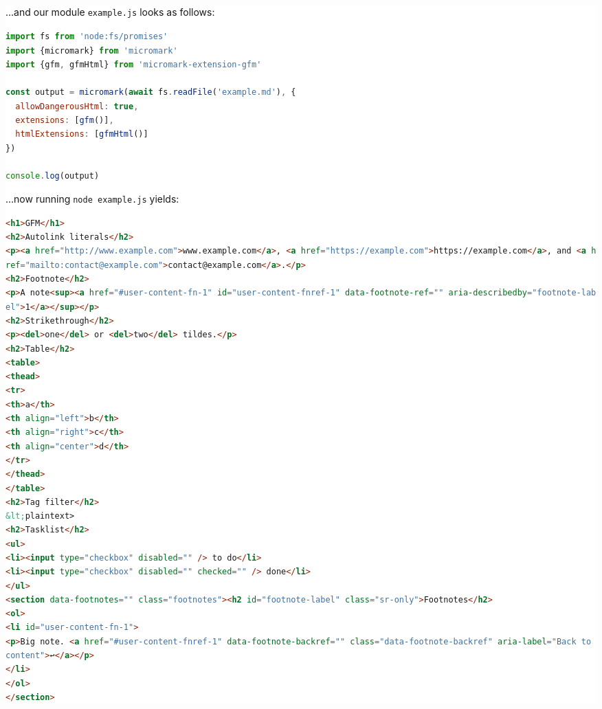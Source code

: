 …and our module `example.js` looks as follows:

```js
import fs from 'node:fs/promises'
import {micromark} from 'micromark'
import {gfm, gfmHtml} from 'micromark-extension-gfm'

const output = micromark(await fs.readFile('example.md'), {
  allowDangerousHtml: true,
  extensions: [gfm()],
  htmlExtensions: [gfmHtml()]
})

console.log(output)
```

…now running `node example.js` yields:

```html
<h1>GFM</h1>
<h2>Autolink literals</h2>
<p><a href="http://www.example.com">www.example.com</a>, <a href="https://example.com">https://example.com</a>, and <a href="mailto:contact@example.com">contact@example.com</a>.</p>
<h2>Footnote</h2>
<p>A note<sup><a href="#user-content-fn-1" id="user-content-fnref-1" data-footnote-ref="" aria-describedby="footnote-label">1</a></sup></p>
<h2>Strikethrough</h2>
<p><del>one</del> or <del>two</del> tildes.</p>
<h2>Table</h2>
<table>
<thead>
<tr>
<th>a</th>
<th align="left">b</th>
<th align="right">c</th>
<th align="center">d</th>
</tr>
</thead>
</table>
<h2>Tag filter</h2>
&lt;plaintext>
<h2>Tasklist</h2>
<ul>
<li><input type="checkbox" disabled="" /> to do</li>
<li><input type="checkbox" disabled="" checked="" /> done</li>
</ul>
<section data-footnotes="" class="footnotes"><h2 id="footnote-label" class="sr-only">Footnotes</h2>
<ol>
<li id="user-content-fn-1">
<p>Big note. <a href="#user-content-fnref-1" data-footnote-backref="" class="data-footnote-backref" aria-label="Back to content">↩</a></p>
</li>
</ol>
</section>
```


[^1]: Big note.
[build-badge]: https://github.com/micromark/micromark-extension-gfm/workflows/main/badge.svg
[build]: https://github.com/micromark/micromark-extension-gfm/actions
[coverage-badge]: https://img.shields.io/codecov/c/github/micromark/micromark-extension-gfm.svg
[coverage]: https://codecov.io/github/micromark/micromark-extension-gfm
[downloads-badge]: https://img.shields.io/npm/dm/micromark-extension-gfm.svg
[downloads]: https://www.npmjs.com/package/micromark-extension-gfm
[size-badge]: https://img.shields.io/badge/dynamic/json?label=minzipped%20size&query=$.size.compressedSize&url=https://deno.bundlejs.com/?q=micromark-extension-gfm
[size]: https://bundlejs.com/?q=micromark-extension-gfm
[sponsors-badge]: https://opencollective.com/unified/sponsors/badge.svg
[backers-badge]: https://opencollective.com/unified/backers/badge.svg
[collective]: https://opencollective.com/unified
[chat-badge]: https://img.shields.io/badge/chat-discussions-success.svg
[chat]: https://github.com/micromark/micromark/discussions
[npm]: https://docs.npmjs.com/cli/install
[esmsh]: https://esm.sh
[license]: license
[author]: https://wooorm.com
[contributing]: https://github.com/micromark/.github/blob/main/contributing.md
[support]: https://github.com/micromark/.github/blob/main/support.md
[coc]: https://github.com/micromark/.github/blob/main/code-of-conduct.md
[esm]: https://gist.github.com/sindresorhus/a39789f98801d908bbc7ff3ecc99d99c
[development]: https://nodejs.org/api/packages.html#packages_resolving_user_conditions
[typescript]: https://www.typescriptlang.org
[gfm]: https://github.github.com/gfm/
[strikethrough]: https://github.github.com/gfm/#strikethrough-extension-
[tables]: https://github.github.com/gfm/#tables-extension-
[tasklists]: https://github.github.com/gfm/#task-list-items-extension-
[autolink literals]: https://github.github.com/gfm/#autolinks-extension-
[tagfilter]: https://github.github.com/gfm/#disallowed-raw-html-extension-
[footnotes]: https://github.blog/changelog/2021-09-30-footnotes-now-supported-in-markdown-fields/
[micromark]: https://github.com/micromark/micromark
[micromark-extension]: https://github.com/micromark/micromark#syntaxextension
[micromark-html-extension]: https://github.com/micromark/micromark#htmlextension
[gfm-strikethrough]: https://github.com/micromark/micromark-extension-gfm-strikethrough
[gfm-strikethrough-options]: https://github.com/micromark/micromark-extension-gfm-strikethrough#options
[gfm-autolink-literal]: https://github.com/micromark/micromark-extension-gfm-autolink-literal
[gfm-footnote]: https://github.com/micromark/micromark-extension-gfm-footnote
[gfm-footnote-html-options]: https://github.com/micromark/micromark-extension-gfm-footnote#htmloptions
[gfm-table]: https://github.com/micromark/micromark-extension-gfm-table
[gfm-tagfilter]: https://github.com/micromark/micromark-extension-gfm-tagfilter
[gfm-task-list-item]: https://github.com/micromark/micromark-extension-gfm-task-list-item
[remark-gfm]: https://github.com/remarkjs/remark-gfm
[mdast-util-gfm]: https://github.com/syntax-tree/mdast-util-gfm
[api-gfm]: #gfmoptions
[api-gfm-html]: #gfmhtmloptions
[api-options]: #options
[api-html-options]: #htmloptions